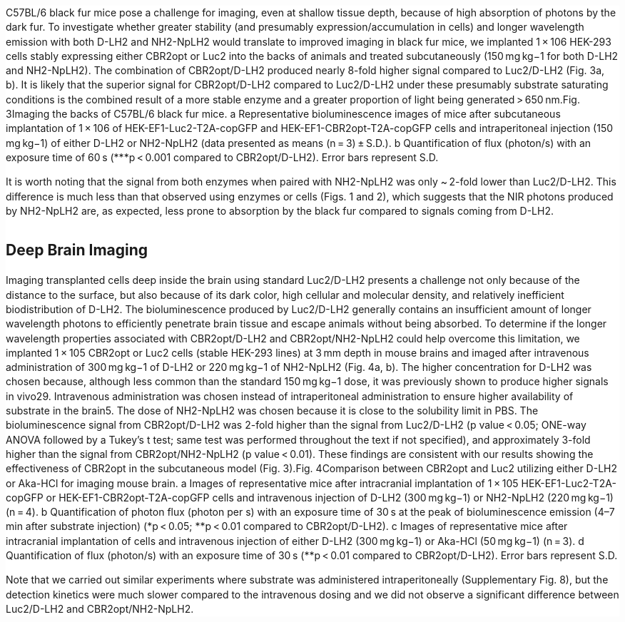 C57BL/6 black fur mice pose a challenge for imaging, even at shallow tissue depth, because of high absorption of photons by the dark fur. To investigate whether greater stability (and presumably expression/accumulation in cells) and longer wavelength emission with both D-LH2 and NH2-NpLH2 would translate to improved imaging in black fur mice, we implanted 1 × 106 HEK-293 cells stably expressing either CBR2opt or Luc2 into the backs of animals and treated subcutaneously (150 mg kg−1 for both D-LH2 and NH2-NpLH2). The combination of CBR2opt/D-LH2 produced nearly 8-fold higher signal compared to Luc2/D-LH2 (Fig. 3a, b). It is likely that the superior signal for CBR2opt/D-LH2 compared to Luc2/D-LH2 under these presumably substrate saturating conditions is the combined result of a more stable enzyme and a greater proportion of light being generated > 650 nm.Fig. 3Imaging the backs of C57BL/6 black fur mice. a Representative bioluminescence images of mice after subcutaneous implantation of 1 × 106 of HEK-EF1-Luc2-T2A-copGFP and HEK-EF1-CBR2opt-T2A-copGFP cells and intraperitoneal injection (150 mg kg−1) of either D-LH2 or NH2-NpLH2 (data presented as means (n = 3) ± S.D.). b Quantification of flux (photon/s) with an exposure time of 60 s (***p < 0.001 compared to CBR2opt/D-LH2). Error bars represent S.D.

It is worth noting that the signal from both enzymes when paired with NH2-NpLH2 was only ~ 2-fold lower than Luc2/D-LH2. This difference is much less than that observed using enzymes or cells (Figs. 1 and 2), which suggests that the NIR photons produced by NH2-NpLH2 are, as expected, less prone to absorption by the black fur compared to signals coming from D-LH2.

## Deep Brain Imaging

Imaging transplanted cells deep inside the brain using standard Luc2/D-LH2 presents a challenge not only because of the distance to the surface, but also because of its dark color, high cellular and molecular density, and relatively inefficient biodistribution of D-LH2. The bioluminescence produced by Luc2/D-LH2 generally contains an insufficient amount of longer wavelength photons to efficiently penetrate brain tissue and escape animals without being absorbed. To determine if the longer wavelength properties associated with CBR2opt/D-LH2 and CBR2opt/NH2-NpLH2 could help overcome this limitation, we implanted 1 × 105 CBR2opt or Luc2 cells (stable HEK-293 lines) at 3 mm depth in mouse brains and imaged after intravenous administration of 300 mg kg−1 of D-LH2 or 220 mg kg−1 of NH2-NpLH2 (Fig. 4a, b). The higher concentration for D-LH2 was chosen because, although less common than the standard 150 mg kg−1 dose, it was previously shown to produce higher signals in vivo29. Intravenous administration was chosen instead of intraperitoneal administration to ensure higher availability of substrate in the brain5. The dose of NH2-NpLH2 was chosen because it is close to the solubility limit in PBS. The bioluminescence signal from CBR2opt/D-LH2 was 2-fold higher than the signal from Luc2/D-LH2 (p value < 0.05; ONE-way ANOVA followed by a Tukey’s t test; same test was performed throughout the text if not specified), and approximately 3-fold higher than the signal from CBR2opt/NH2-NpLH2 (p value < 0.01). These findings are consistent with our results showing the effectiveness of CBR2opt in the subcutaneous model (Fig. 3).Fig. 4Comparison between CBR2opt and Luc2 utilizing either D-LH2 or Aka-HCl for imaging mouse brain. a Images of representative mice after intracranial implantation of 1 × 105 HEK-EF1-Luc2-T2A-copGFP or HEK-EF1-CBR2opt-T2A-copGFP cells and intravenous injection of D-LH2 (300 mg kg−1) or NH2-NpLH2 (220 mg kg−1) (n = 4). b Quantification of photon flux (photon per s) with an exposure time of 30 s at the peak of bioluminescence emission (4–7 min after substrate injection) (*p < 0.05; **p < 0.01 compared to CBR2opt/D-LH2). c Images of representative mice after intracranial implantation of cells and intravenous injection of either D-LH2 (300 mg kg−1) or Aka-HCl (50 mg kg−1) (n = 3). d Quantification of flux (photon/s) with an exposure time of 30 s (**p < 0.01 compared to CBR2opt/D-LH2). Error bars represent S.D.

Note that we carried out similar experiments where substrate was administered intraperitoneally (Supplementary Fig. 8), but the detection kinetics were much slower compared to the intravenous dosing and we did not observe a significant difference between Luc2/D-LH2 and CBR2opt/NH2-NpLH2.
